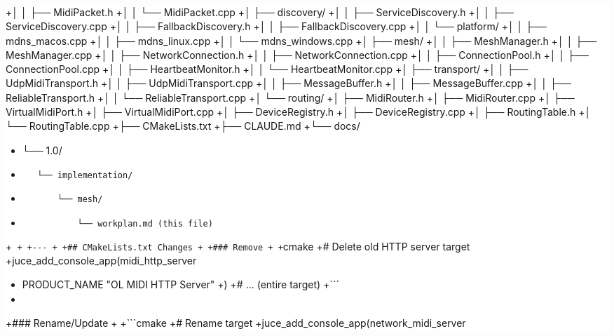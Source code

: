 +│   │   ├── MidiPacket.h
+│   │   └── MidiPacket.cpp
+│   ├── discovery/
+│   │   ├── ServiceDiscovery.h
+│   │   ├── ServiceDiscovery.cpp
+│   │   ├── FallbackDiscovery.h
+│   │   ├── FallbackDiscovery.cpp
+│   │   └── platform/
+│   │       ├── mdns_macos.cpp
+│   │       ├── mdns_linux.cpp
+│   │       └── mdns_windows.cpp
+│   ├── mesh/
+│   │   ├── MeshManager.h
+│   │   ├── MeshManager.cpp
+│   │   ├── NetworkConnection.h
+│   │   ├── NetworkConnection.cpp
+│   │   ├── ConnectionPool.h
+│   │   ├── ConnectionPool.cpp
+│   │   ├── HeartbeatMonitor.h
+│   │   └── HeartbeatMonitor.cpp
+│   ├── transport/
+│   │   ├── UdpMidiTransport.h
+│   │   ├── UdpMidiTransport.cpp
+│   │   ├── MessageBuffer.h
+│   │   ├── MessageBuffer.cpp
+│   │   ├── ReliableTransport.h
+│   │   └── ReliableTransport.cpp
+│   └── routing/
+│       ├── MidiRouter.h
+│       ├── MidiRouter.cpp
+│       ├── VirtualMidiPort.h
+│       ├── VirtualMidiPort.cpp
+│       ├── DeviceRegistry.h
+│       ├── DeviceRegistry.cpp
+│       ├── RoutingTable.h
+│       └── RoutingTable.cpp
+├── CMakeLists.txt
+├── CLAUDE.md
+└── docs/
+    └── 1.0/
+        └── implementation/
+            └── mesh/
+                └── workplan.md (this file)
+```
+
+---
+
+## CMakeLists.txt Changes
+
+### Remove
+
+```cmake
+# Delete old HTTP server target
+juce_add_console_app(midi_http_server
+    PRODUCT_NAME "OL MIDI HTTP Server"
+)
+# ... (entire target)
+```
+
+### Rename/Update
+
+```cmake
+# Rename target
+juce_add_console_app(network_midi_server